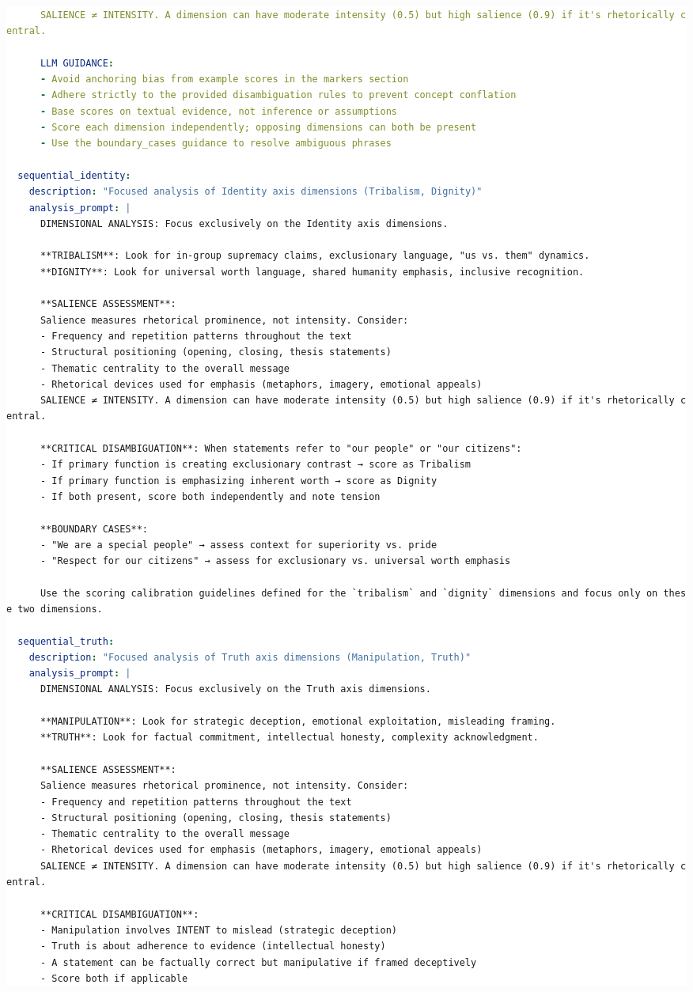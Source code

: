 ```yaml
      SALIENCE ≠ INTENSITY. A dimension can have moderate intensity (0.5) but high salience (0.9) if it's rhetorically central.

      LLM GUIDANCE:
      - Avoid anchoring bias from example scores in the markers section
      - Adhere strictly to the provided disambiguation rules to prevent concept conflation
      - Base scores on textual evidence, not inference or assumptions
      - Score each dimension independently; opposing dimensions can both be present
      - Use the boundary_cases guidance to resolve ambiguous phrases

  sequential_identity:
    description: "Focused analysis of Identity axis dimensions (Tribalism, Dignity)"
    analysis_prompt: |
      DIMENSIONAL ANALYSIS: Focus exclusively on the Identity axis dimensions.
      
      **TRIBALISM**: Look for in-group supremacy claims, exclusionary language, "us vs. them" dynamics.
      **DIGNITY**: Look for universal worth language, shared humanity emphasis, inclusive recognition.
      
      **SALIENCE ASSESSMENT**: 
      Salience measures rhetorical prominence, not intensity. Consider:
      - Frequency and repetition patterns throughout the text
      - Structural positioning (opening, closing, thesis statements)
      - Thematic centrality to the overall message
      - Rhetorical devices used for emphasis (metaphors, imagery, emotional appeals)
      SALIENCE ≠ INTENSITY. A dimension can have moderate intensity (0.5) but high salience (0.9) if it's rhetorically central.
      
      **CRITICAL DISAMBIGUATION**: When statements refer to "our people" or "our citizens":
      - If primary function is creating exclusionary contrast → score as Tribalism
      - If primary function is emphasizing inherent worth → score as Dignity  
      - If both present, score both independently and note tension
      
      **BOUNDARY CASES**:
      - "We are a special people" → assess context for superiority vs. pride
      - "Respect for our citizens" → assess for exclusionary vs. universal worth emphasis
      
      Use the scoring calibration guidelines defined for the `tribalism` and `dignity` dimensions and focus only on these two dimensions.

  sequential_truth:
    description: "Focused analysis of Truth axis dimensions (Manipulation, Truth)"
    analysis_prompt: |
      DIMENSIONAL ANALYSIS: Focus exclusively on the Truth axis dimensions.
      
      **MANIPULATION**: Look for strategic deception, emotional exploitation, misleading framing.
      **TRUTH**: Look for factual commitment, intellectual honesty, complexity acknowledgment.
      
      **SALIENCE ASSESSMENT**: 
      Salience measures rhetorical prominence, not intensity. Consider:
      - Frequency and repetition patterns throughout the text
      - Structural positioning (opening, closing, thesis statements)
      - Thematic centrality to the overall message
      - Rhetorical devices used for emphasis (metaphors, imagery, emotional appeals)
      SALIENCE ≠ INTENSITY. A dimension can have moderate intensity (0.5) but high salience (0.9) if it's rhetorically central.
      
      **CRITICAL DISAMBIGUATION**: 
      - Manipulation involves INTENT to mislead (strategic deception)
      - Truth is about adherence to evidence (intellectual honesty)
      - A statement can be factually correct but manipulative if framed deceptively
      - Score both if applicable
```